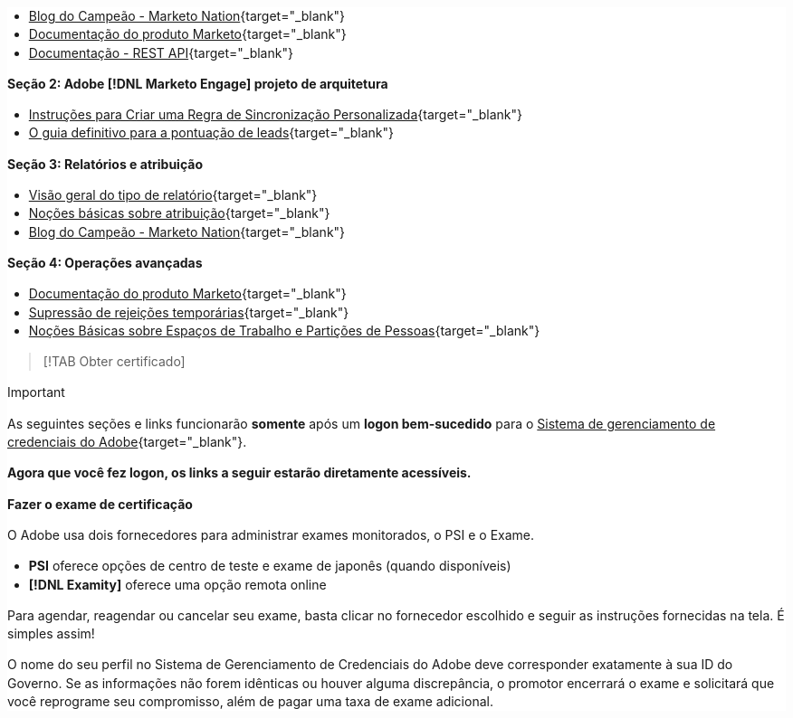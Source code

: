 * [Blog do Campeão - Marketo Nation](https://nation.marketo.com/t5/champion-blog/ct-p/champion-program){target="_blank"}
* [Documentação do produto Marketo](https://experienceleague.adobe.com/docs/marketo/using/home.html?lang=pt-BR){target="_blank"}
* [Documentação - REST API](https://developers.marketo.com/rest-api/){target="_blank"}

**Seção 2: Adobe [!DNL Marketo Engage] projeto de arquitetura**

* [Instruções para Criar uma Regra de Sincronização Personalizada](https://nation.marketo.com/t5/product-blogs/instructions-for-creating-a-custom-sync-rule/ba-p/242758#:~:text=First%2C%20what%20is%20a%20custom,have%20them%20sync%20to%20Marketo.){target="_blank"}
* [O guia definitivo para a pontuação de leads](https://business.adobe.com/resources/guides/lead-scoring.html){target="_blank"}

**Seção 3: Relatórios e atribuição**

* [Visão geral do tipo de relatório](https://experienceleague.adobe.com/docs/marketo/using/product-docs/reporting/basic-reporting/report-types/report-type-overview.html){target="_blank"}
* [Noções básicas sobre atribuição](https://experienceleague.adobe.com/docs/marketo/using/product-docs/reporting/revenue-cycle-analytics/revenue-tools/attribution/understanding-attribution.html){target="_blank"}
* [Blog do Campeão - Marketo Nation](https://nation.marketo.com/t5/champion-blog/ct-p/champion-program){target="_blank"}

**Seção 4: Operações avançadas**

* [Documentação do produto Marketo](https://experienceleague.adobe.com/docs/marketo/using/home.html?lang=pt-BR){target="_blank"}
* [Supressão de rejeições temporárias](https://nation.marketo.com/t5/product-discussions/suppressing-soft-bounces-any-email-min-3x-encouraged/m-p/209411#M153533){target="_blank"}
* [Noções Básicas sobre Espaços de Trabalho e Partições de Pessoas](https://experienceleague.adobe.com/docs/marketo/using/product-docs/administration/workspaces-and-person-partitions/understanding-workspaces-and-person-partitions.html){target="_blank"}

>[!TAB Obter certificado]

>[!IMPORTANT]
>
>As seguintes seções e links funcionarão **somente**  após um **logon bem-sucedido** para o [Sistema de gerenciamento de credenciais do Adobe](https://www.certmetrics.com/adobe){target="_blank"}.


**Agora que você fez logon, os links a seguir estarão diretamente acessíveis.**

**Fazer o exame de certificação**

O Adobe usa dois fornecedores para administrar exames monitorados, o PSI e o Exame.

* **PSI** oferece opções de centro de teste e exame de japonês (quando disponíveis)
* **[!DNL Examity]** oferece uma opção remota online

Para agendar, reagendar ou cancelar seu exame, basta clicar no fornecedor escolhido e seguir as instruções fornecidas na tela. É simples assim!

O nome do seu perfil no Sistema de Gerenciamento de Credenciais do Adobe deve corresponder exatamente à sua ID do Governo. Se as informações não forem idênticas ou houver alguma discrepância, o promotor encerrará o exame e solicitará que você reprograme seu compromisso, além de pagar uma taxa de exame adicional.
